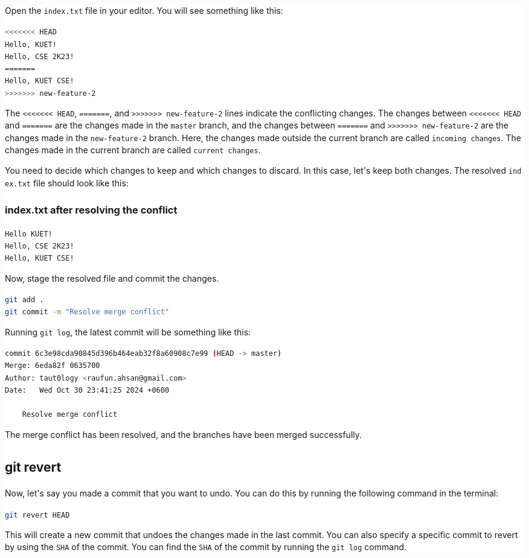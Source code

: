 Open the `index.txt` file in your editor. You will see something like this:

```bash
<<<<<<< HEAD
Hello, KUET!
Hello, CSE 2K23!
=======
Hello, KUET CSE!
>>>>>>> new-feature-2
```

The `<<<<<<< HEAD`, `=======`, and `>>>>>>> new-feature-2` lines indicate the conflicting changes. The changes between `<<<<<<< HEAD` and `=======` are the changes made in the `master` branch, and the changes between `=======` and `>>>>>>> new-feature-2` are the changes made in the `new-feature-2` branch. Here, the changes made outside the current branch are called `incoming changes`. The changes made in the current branch are called `current changes`.<br>

You need to decide which changes to keep and which changes to discard. In this case, let's keep both changes. The resolved `index.txt` file should look like this:

### index.txt after resolving the conflict

```bash
Hello KUET!
Hello, CSE 2K23!
Hello, KUET CSE!
```

Now, stage the resolved file and commit the changes.

```bash
git add .
git commit -m "Resolve merge conflict"
```
Running `git log`, the latest commit will be something like this:

```bash
commit 6c3e98cda90845d396b464eab32f8a60908c7e99 (HEAD -> master)
Merge: 6eda82f 0635700
Author: taut0logy <raufun.ahsan@gmail.com>
Date:   Wed Oct 30 23:41:25 2024 +0600

    Resolve merge conflict
```

The merge conflict has been resolved, and the branches have been merged successfully.

## git revert

Now, let's say you made a commit that you want to undo. You can do this by running the following command in the terminal:

```bash
git revert HEAD
```

This will create a new commit that undoes the changes made in the last commit. You can also specify a specific commit to revert by using the `SHA` of the commit. You can find the `SHA` of the commit by running the `git log` command.
